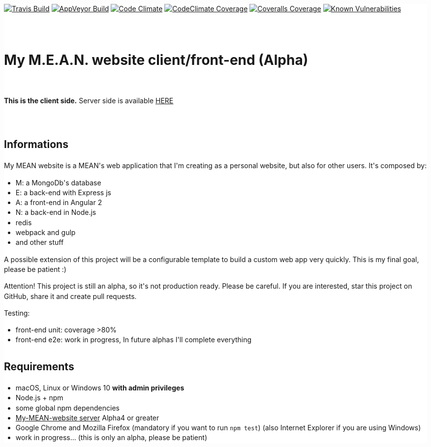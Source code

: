 [![Travis Build](https://travis-ci.org/Ks89/My-MEAN-website-client.svg?branch=master)](https://travis-ci.org/Ks89/My-MEAN-website-client)   [![AppVeyor Build](https://ci.appveyor.com/api/projects/status/x7r2v139hi84cvsj/branch/master?svg=true)](https://ci.appveyor.com/project/Ks89/my-mean-website-server/branch/master)   [![Code Climate](https://codeclimate.com/github/Ks89/My-MEAN-website-client/badges/gpa.svg)](https://codeclimate.com/github/Ks89/My-MEAN-website-client)   [![CodeClimate Coverage](https://codeclimate.com/github/Ks89/My-MEAN-website-client/badges/coverage.svg)](https://codeclimate.com/github/Ks89/My-MEAN-website-client/coverage)   [![Coveralls Coverage](https://coveralls.io/repos/github/Ks89/My-MEAN-website-client/badge.svg?branch=master)](https://coveralls.io/github/Ks89/My-MEAN-website-client?branch=master)   [![Known Vulnerabilities](https://snyk.io/test/github/ks89/my-mean-website-client/badge.svg)](https://snyk.io/test/github/ks89/my-mean-website-client)

<br>

# My M.E.A.N. website client/front-end (Alpha)

<br>

**This is the client side.** Server side is available [HERE](https://github.com/Ks89/My-MEAN-website-server)

<br>

## Informations
My MEAN website is a MEAN's web application that I'm creating as a personal website, but also for other users.
It's composed by:
- M: a MongoDb's database
- E: a back-end with Express js
- A: a front-end in Angular 2
- N: a back-end in Node.js
- redis
- webpack and gulp
- and other stuff

A possible extension of this project will be a configurable template to build a custom web app very quickly. This is my final goal, please be patient :)

Attention! This project is still an alpha, so it's not production ready. Please be careful.
If you are interested, star this project on GitHub, share it and create pull requests.

Testing:
- front-end unit: coverage >80%
- front-end e2e: work in progress, In future alphas I'll complete everything

## Requirements
- macOS, Linux or Windows 10 **with admin privileges**
- Node.js + npm
- some global npm dependencies
- [My-MEAN-website server](https://github.com/Ks89/My-MEAN-website-server) Alpha4 or greater
- Google Chrome and Mozilla Firefox (mandatory if you want to run `npm test`) (also Internet Explorer if you are using Windows)
- work in progress... (this is only an alpha, please be patient)
